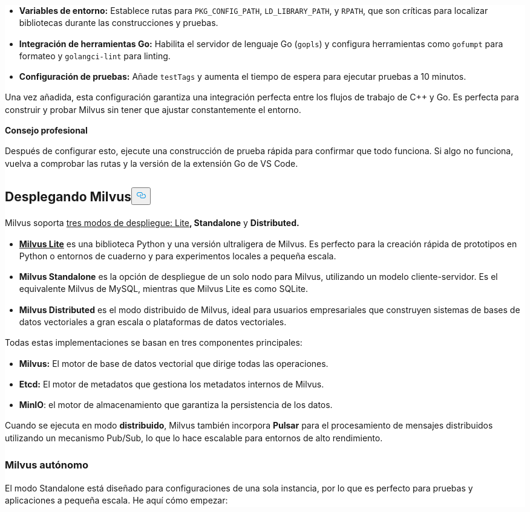 <ul>
<li><p><strong>Variables de entorno:</strong> Establece rutas para <code translate="no">PKG_CONFIG_PATH</code>, <code translate="no">LD_LIBRARY_PATH</code>, y <code translate="no">RPATH</code>, que son críticas para localizar bibliotecas durante las construcciones y pruebas.</p></li>
<li><p><strong>Integración de herramientas Go:</strong> Habilita el servidor de lenguaje Go (<code translate="no">gopls</code>) y configura herramientas como <code translate="no">gofumpt</code> para formateo y <code translate="no">golangci-lint</code> para linting.</p></li>
<li><p><strong>Configuración de pruebas:</strong> Añade <code translate="no">testTags</code> y aumenta el tiempo de espera para ejecutar pruebas a 10 minutos.</p></li>
</ul>
<p>Una vez añadida, esta configuración garantiza una integración perfecta entre los flujos de trabajo de C++ y Go. Es perfecta para construir y probar Milvus sin tener que ajustar constantemente el entorno.</p>
<p><strong>Consejo profesional</strong></p>
<p>Después de configurar esto, ejecute una construcción de prueba rápida para confirmar que todo funciona. Si algo no funciona, vuelva a comprobar las rutas y la versión de la extensión Go de VS Code.</p>
<h2 id="Deploying-Milvus" class="common-anchor-header">Desplegando Milvus<button data-href="#Deploying-Milvus" class="anchor-icon" translate="no">
      <svg translate="no"
        aria-hidden="true"
        focusable="false"
        height="20"
        version="1.1"
        viewBox="0 0 16 16"
        width="16"
      >
        <path
          fill="#0092E4"
          fill-rule="evenodd"
          d="M4 9h1v1H4c-1.5 0-3-1.69-3-3.5S2.55 3 4 3h4c1.45 0 3 1.69 3 3.5 0 1.41-.91 2.72-2 3.25V8.59c.58-.45 1-1.27 1-2.09C10 5.22 8.98 4 8 4H4c-.98 0-2 1.22-2 2.5S3 9 4 9zm9-3h-1v1h1c1 0 2 1.22 2 2.5S13.98 12 13 12H9c-.98 0-2-1.22-2-2.5 0-.83.42-1.64 1-2.09V6.25c-1.09.53-2 1.84-2 3.25C6 11.31 7.55 13 9 13h4c1.45 0 3-1.69 3-3.5S14.5 6 13 6z"
        ></path>
      </svg>
    </button></h2><p>Milvus soporta <a href="https://milvus.io/docs/install-overview.md">tres modos de despliegue: Lite</a><strong>, Standalone</strong> y <strong>Distributed.</strong></p>
<ul>
<li><p><a href="https://milvus.io/blog/introducing-milvus-lite.md"><strong>Milvus Lite</strong></a> es una biblioteca Python y una versión ultraligera de Milvus. Es perfecto para la creación rápida de prototipos en Python o entornos de cuaderno y para experimentos locales a pequeña escala.</p></li>
<li><p><strong>Milvus Standalone</strong> es la opción de despliegue de un solo nodo para Milvus, utilizando un modelo cliente-servidor. Es el equivalente Milvus de MySQL, mientras que Milvus Lite es como SQLite.</p></li>
<li><p><strong>Milvus Distributed</strong> es el modo distribuido de Milvus, ideal para usuarios empresariales que construyen sistemas de bases de datos vectoriales a gran escala o plataformas de datos vectoriales.</p></li>
</ul>
<p>Todas estas implementaciones se basan en tres componentes principales:</p>
<ul>
<li><p><strong>Milvus:</strong> El motor de base de datos vectorial que dirige todas las operaciones.</p></li>
<li><p><strong>Etcd:</strong> El motor de metadatos que gestiona los metadatos internos de Milvus.</p></li>
<li><p><strong>MinIO</strong>: el motor de almacenamiento que garantiza la persistencia de los datos.</p></li>
</ul>
<p>Cuando se ejecuta en modo <strong>distribuido</strong>, Milvus también incorpora <strong>Pulsar</strong> para el procesamiento de mensajes distribuidos utilizando un mecanismo Pub/Sub, lo que lo hace escalable para entornos de alto rendimiento.</p>
<h3 id="Milvus-Standalone" class="common-anchor-header">Milvus autónomo</h3><p>El modo Standalone está diseñado para configuraciones de una sola instancia, por lo que es perfecto para pruebas y aplicaciones a pequeña escala. He aquí cómo empezar:</p>